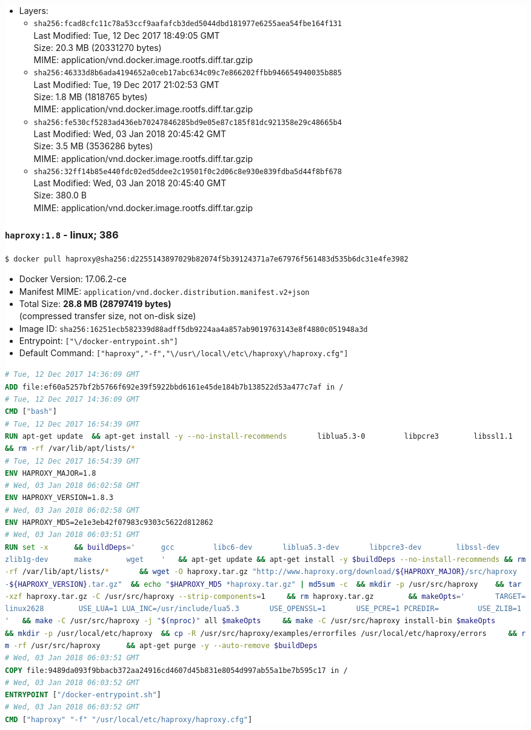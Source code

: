 -	Layers:
	-	`sha256:fcad8cfc11c78a53ccf9aafafcb3ded5044dbd181977e6255aea54fbe164f131`  
		Last Modified: Tue, 12 Dec 2017 18:49:05 GMT  
		Size: 20.3 MB (20331270 bytes)  
		MIME: application/vnd.docker.image.rootfs.diff.tar.gzip
	-	`sha256:46333d8b6ada4194652a0ceb17abc634c09c7e866202ffbb946654940035b885`  
		Last Modified: Tue, 19 Dec 2017 21:02:53 GMT  
		Size: 1.8 MB (1818765 bytes)  
		MIME: application/vnd.docker.image.rootfs.diff.tar.gzip
	-	`sha256:fe530cf5283ad436eb70247846285bd9e05e87c185f81dc921358e29c48665b4`  
		Last Modified: Wed, 03 Jan 2018 20:45:42 GMT  
		Size: 3.5 MB (3536286 bytes)  
		MIME: application/vnd.docker.image.rootfs.diff.tar.gzip
	-	`sha256:32ff14b85e440fdc02ed5ddee2c19501f0c2d06c8e930e839fdba5d44f8bf678`  
		Last Modified: Wed, 03 Jan 2018 20:45:40 GMT  
		Size: 380.0 B  
		MIME: application/vnd.docker.image.rootfs.diff.tar.gzip

### `haproxy:1.8` - linux; 386

```console
$ docker pull haproxy@sha256:d2255143897029b82074f5b39124371a7e67976f561483d535b6dc31e4fe3982
```

-	Docker Version: 17.06.2-ce
-	Manifest MIME: `application/vnd.docker.distribution.manifest.v2+json`
-	Total Size: **28.8 MB (28797419 bytes)**  
	(compressed transfer size, not on-disk size)
-	Image ID: `sha256:16251ecb582339d88adff5db9224aa4a857ab9019763143e8f4880c051948a3d`
-	Entrypoint: `["\/docker-entrypoint.sh"]`
-	Default Command: `["haproxy","-f","\/usr\/local\/etc\/haproxy\/haproxy.cfg"]`

```dockerfile
# Tue, 12 Dec 2017 14:36:09 GMT
ADD file:ef60a5257bf2b5766f692e39f5922bbd6161e45de184b7b138522d53a477c7af in / 
# Tue, 12 Dec 2017 14:36:09 GMT
CMD ["bash"]
# Tue, 12 Dec 2017 16:54:39 GMT
RUN apt-get update 	&& apt-get install -y --no-install-recommends 		liblua5.3-0 		libpcre3 		libssl1.1 	&& rm -rf /var/lib/apt/lists/*
# Tue, 12 Dec 2017 16:54:39 GMT
ENV HAPROXY_MAJOR=1.8
# Wed, 03 Jan 2018 06:02:58 GMT
ENV HAPROXY_VERSION=1.8.3
# Wed, 03 Jan 2018 06:02:58 GMT
ENV HAPROXY_MD5=2e1e3eb42f07983c9303c5622d812862
# Wed, 03 Jan 2018 06:03:51 GMT
RUN set -x 		&& buildDeps=' 		gcc 		libc6-dev 		liblua5.3-dev 		libpcre3-dev 		libssl-dev 		zlib1g-dev 		make 		wget 	' 	&& apt-get update && apt-get install -y $buildDeps --no-install-recommends && rm -rf /var/lib/apt/lists/* 		&& wget -O haproxy.tar.gz "http://www.haproxy.org/download/${HAPROXY_MAJOR}/src/haproxy-${HAPROXY_VERSION}.tar.gz" 	&& echo "$HAPROXY_MD5 *haproxy.tar.gz" | md5sum -c 	&& mkdir -p /usr/src/haproxy 	&& tar -xzf haproxy.tar.gz -C /usr/src/haproxy --strip-components=1 	&& rm haproxy.tar.gz 		&& makeOpts=' 		TARGET=linux2628 		USE_LUA=1 LUA_INC=/usr/include/lua5.3 		USE_OPENSSL=1 		USE_PCRE=1 PCREDIR= 		USE_ZLIB=1 	' 	&& make -C /usr/src/haproxy -j "$(nproc)" all $makeOpts 	&& make -C /usr/src/haproxy install-bin $makeOpts 		&& mkdir -p /usr/local/etc/haproxy 	&& cp -R /usr/src/haproxy/examples/errorfiles /usr/local/etc/haproxy/errors 	&& rm -rf /usr/src/haproxy 		&& apt-get purge -y --auto-remove $buildDeps
# Wed, 03 Jan 2018 06:03:51 GMT
COPY file:9489da093f9bbacb372aa24916cd4607d45b831e8054d997ab55a1be7b595c17 in / 
# Wed, 03 Jan 2018 06:03:52 GMT
ENTRYPOINT ["/docker-entrypoint.sh"]
# Wed, 03 Jan 2018 06:03:52 GMT
CMD ["haproxy" "-f" "/usr/local/etc/haproxy/haproxy.cfg"]
```
